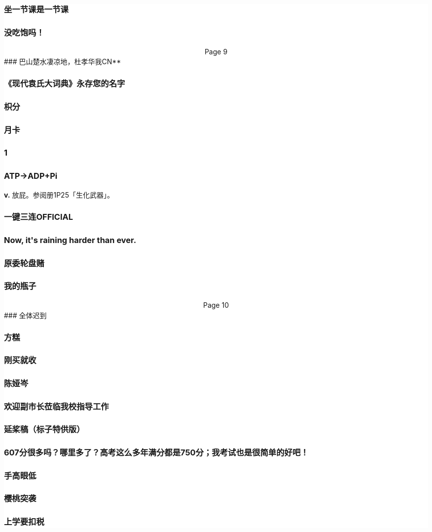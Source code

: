 ### 坐一节课是一节课

### 没吃饱吗！

<center>Page 9</center>
### 巴山楚水凄凉地，杜孝华我CN**

### 《现代袁氏大词典》永存您的名字

### 枳分

### 月卡

### 1

### ATP→ADP+Pi
**v.** 放屁。参阅册1P25「生化武器」。

### 一键三连OFFICIAL

### Now, it's raining harder than ever.

### 原委轮盘赌

### 我的瓶子

<center>Page 10</center>
### 全体迟到

### 方糕

### 刚买就收

### 陈娅岑

### 欢迎副市长莅临我校指导工作

### 延桨稿（标子特供版）

### 607分很多吗？哪里多了？高考这么多年满分都是750分；我考试也是很简单的好吧！

### 手高眼低

### 樱桃突袭

### 上学要扣税
